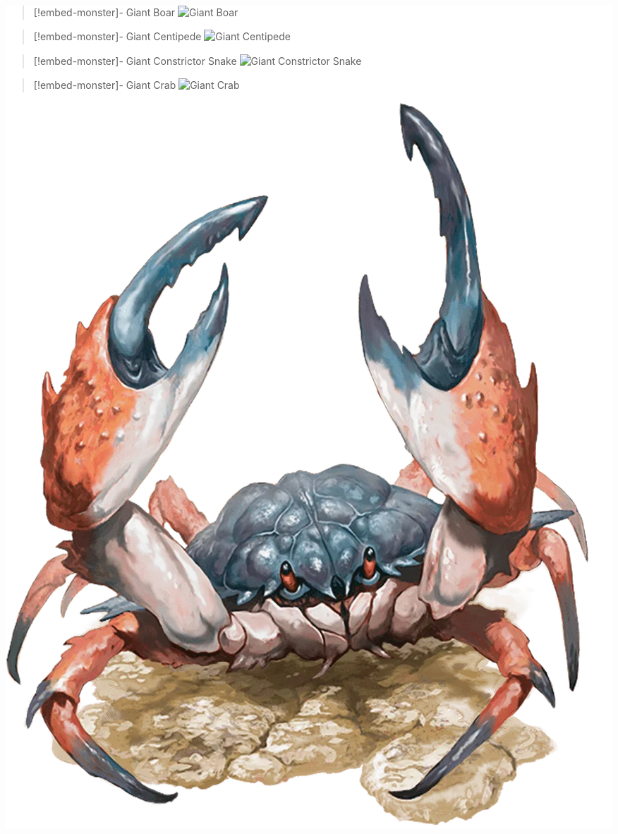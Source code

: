 > [!embed-monster]- Giant Boar
> ![Giant Boar](3-Compendium/bestiary/beast/giant-boar-xmm.md#^statblock)

> [!embed-monster]- Giant Centipede
> ![Giant Centipede](3-Compendium/bestiary/beast/giant-centipede-xmm.md#^statblock)

> [!embed-monster]- Giant Constrictor Snake
> ![Giant Constrictor Snake](3-Compendium/bestiary/beast/giant-constrictor-snake-xmm.md#^statblock)

> [!embed-monster]- Giant Crab
> ![Giant Crab](3-Compendium/bestiary/beast/giant-crab-xmm.md#^statblock)

![Giant Crab](3-Compendium/books/monster-manual-2025/img/009-27-010-giant-crab.webp#center)
